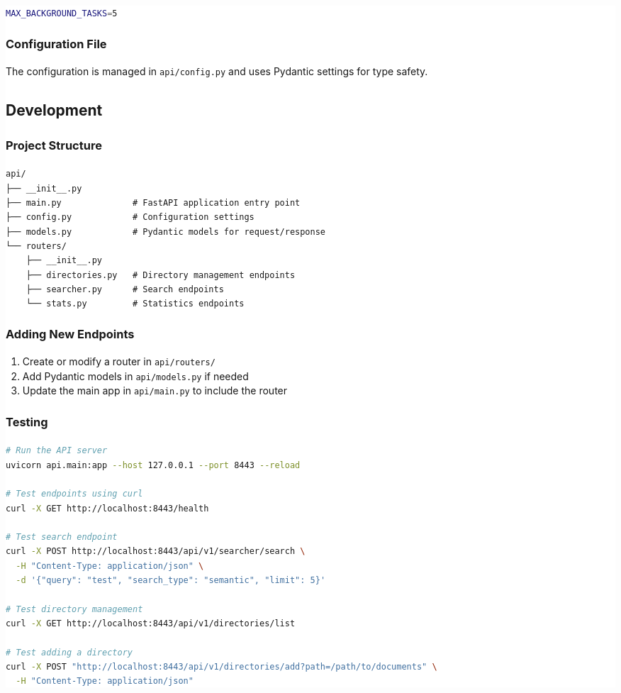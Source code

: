 ```bash
MAX_BACKGROUND_TASKS=5
```

### Configuration File

The configuration is managed in `api/config.py` and uses Pydantic settings for type safety.

## Development

### Project Structure

```
api/
├── __init__.py
├── main.py              # FastAPI application entry point
├── config.py            # Configuration settings
├── models.py            # Pydantic models for request/response
└── routers/
    ├── __init__.py
    ├── directories.py   # Directory management endpoints
    ├── searcher.py      # Search endpoints
    └── stats.py         # Statistics endpoints
```

### Adding New Endpoints

1. Create or modify a router in `api/routers/`
2. Add Pydantic models in `api/models.py` if needed
3. Update the main app in `api/main.py` to include the router

### Testing

```bash
# Run the API server
uvicorn api.main:app --host 127.0.0.1 --port 8443 --reload

# Test endpoints using curl
curl -X GET http://localhost:8443/health

# Test search endpoint
curl -X POST http://localhost:8443/api/v1/searcher/search \
  -H "Content-Type: application/json" \
  -d '{"query": "test", "search_type": "semantic", "limit": 5}'

# Test directory management
curl -X GET http://localhost:8443/api/v1/directories/list

# Test adding a directory
curl -X POST "http://localhost:8443/api/v1/directories/add?path=/path/to/documents" \
  -H "Content-Type: application/json"
```
